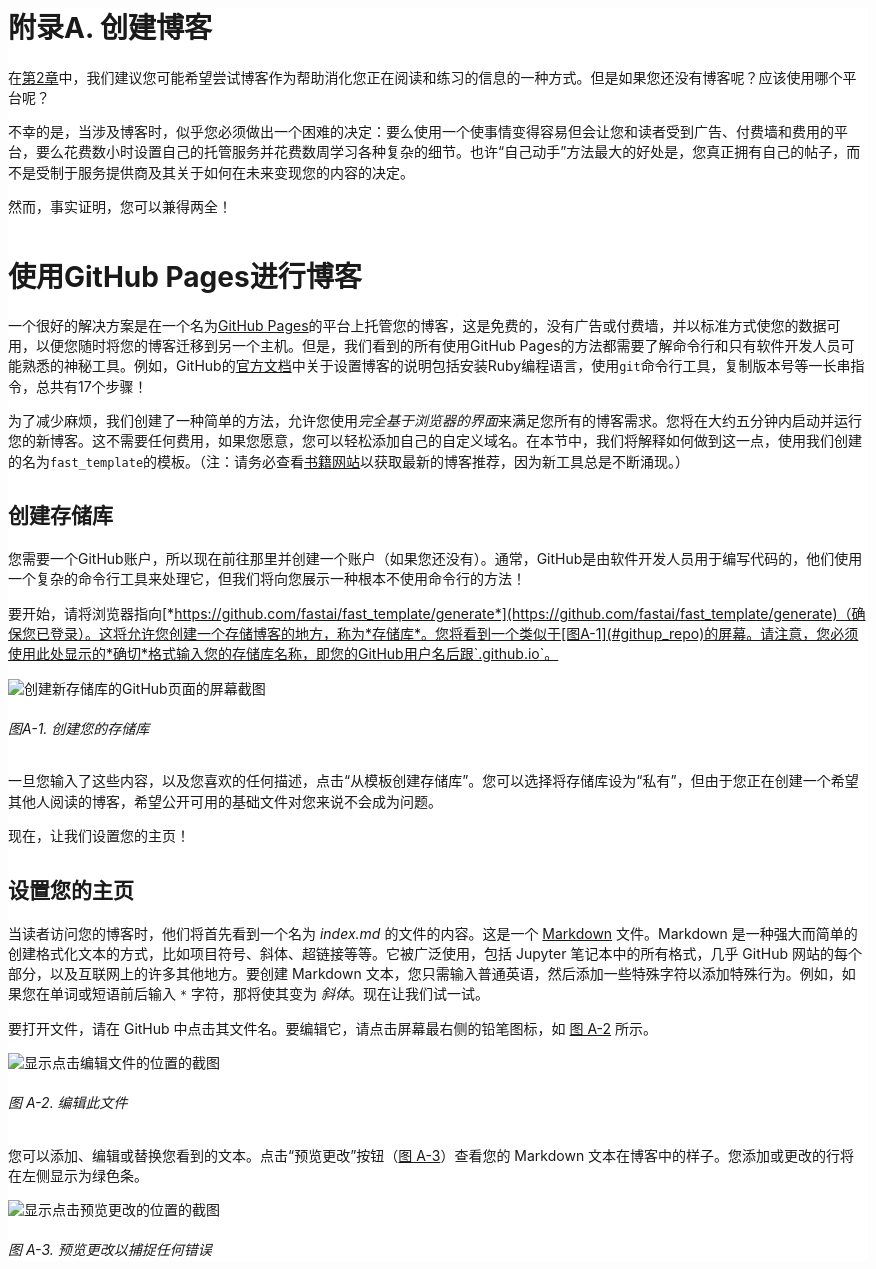 # 附录A. 创建博客

在[第2章](ch02.xhtml#chapter_production)中，我们建议您可能希望尝试博客作为帮助消化您正在阅读和练习的信息的一种方式。但是如果您还没有博客呢？应该使用哪个平台呢？

不幸的是，当涉及博客时，似乎您必须做出一个困难的决定：要么使用一个使事情变得容易但会让您和读者受到广告、付费墙和费用的平台，要么花费数小时设置自己的托管服务并花费数周学习各种复杂的细节。也许“自己动手”方法最大的好处是，您真正拥有自己的帖子，而不是受制于服务提供商及其关于如何在未来变现您的内容的决定。

然而，事实证明，您可以兼得两全！

# 使用GitHub Pages进行博客

一个很好的解决方案是在一个名为[GitHub Pages](https://pages.github.com)的平台上托管您的博客，这是免费的，没有广告或付费墙，并以标准方式使您的数据可用，以便您随时将您的博客迁移到另一个主机。但是，我们看到的所有使用GitHub Pages的方法都需要了解命令行和只有软件开发人员可能熟悉的神秘工具。例如，GitHub的[官方文档](https://oreil.ly/xemwJ)中关于设置博客的说明包括安装Ruby编程语言，使用`git`命令行工具，复制版本号等一长串指令，总共有17个步骤！

为了减少麻烦，我们创建了一种简单的方法，允许您使用*完全基于浏览器的界面*来满足您所有的博客需求。您将在大约五分钟内启动并运行您的新博客。这不需要任何费用，如果您愿意，您可以轻松添加自己的自定义域名。在本节中，我们将解释如何做到这一点，使用我们创建的名为`fast_template`的模板。（注：请务必查看[书籍网站](https://book.fast.ai)以获取最新的博客推荐，因为新工具总是不断涌现。）

## 创建存储库

您需要一个GitHub账户，所以现在前往那里并创建一个账户（如果您还没有）。通常，GitHub是由软件开发人员用于编写代码的，他们使用一个复杂的命令行工具来处理它，但我们将向您展示一种根本不使用命令行的方法！

要开始，请将浏览器指向[*https://github.com/fastai/fast_template/generate*](https://github.com/fastai/fast_template/generate)（确保您已登录）。这将允许您创建一个存储博客的地方，称为*存储库*。您将看到一个类似于[图A-1](#githup_repo)的屏幕。请注意，您必须使用此处显示的*确切*格式输入您的存储库名称，即您的GitHub用户名后跟`.github.io`。

![创建新存储库的GitHub页面的屏幕截图](Images/dlcf_aa01.png)

###### 图A-1. 创建您的存储库

一旦您输入了这些内容，以及您喜欢的任何描述，点击“从模板创建存储库”。您可以选择将存储库设为“私有”，但由于您正在创建一个希望其他人阅读的博客，希望公开可用的基础文件对您来说不会成为问题。

现在，让我们设置您的主页！

## 设置您的主页

当读者访问您的博客时，他们将首先看到一个名为 *index.md* 的文件的内容。这是一个 [Markdown](https://oreil.ly/aVOhs) 文件。Markdown 是一种强大而简单的创建格式化文本的方式，比如项目符号、斜体、超链接等等。它被广泛使用，包括 Jupyter 笔记本中的所有格式，几乎 GitHub 网站的每个部分，以及互联网上的许多其他地方。要创建 Markdown 文本，您只需输入普通英语，然后添加一些特殊字符以添加特殊行为。例如，如果您在单词或短语前后输入 `*` 字符，那将使其变为 *斜体*。现在让我们试一试。

要打开文件，请在 GitHub 中点击其文件名。要编辑它，请点击屏幕最右侧的铅笔图标，如 [图 A-2](#app_a_01) 所示。

![显示点击编辑文件的位置的截图](Images/dlcf_aa02.png)

###### 图 A-2. 编辑此文件

您可以添加、编辑或替换您看到的文本。点击“预览更改”按钮（[图 A-3](#app_a_02)）查看您的 Markdown 文本在博客中的样子。您添加或更改的行将在左侧显示为绿色条。

![显示点击预览更改的位置的截图](Images/dlcf_aa03.png)

###### 图 A-3. 预览更改以捕捉任何错误
